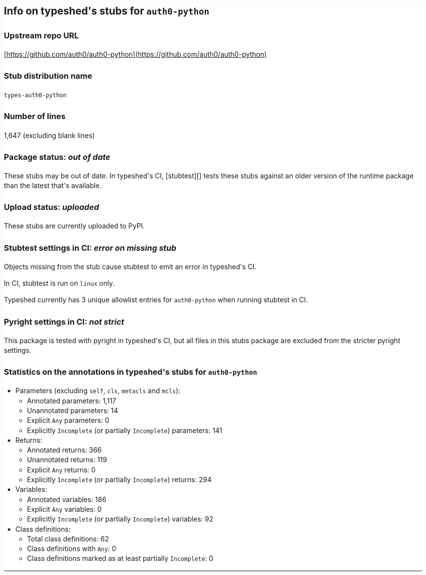 
## Info on typeshed's stubs for `auth0-python`

### Upstream repo URL

[https://github.com/auth0/auth0-python](https://github.com/auth0/auth0-python)

### Stub distribution name

`types-auth0-python`

### Number of lines

1,647 (excluding blank lines)

### Package status: *out of date*

These stubs may be out of date. In typeshed's CI, [stubtest][] tests these stubs against an older version of the runtime package than the latest that's available.

### Upload status: *uploaded*

These stubs are currently uploaded to PyPI.

### Stubtest settings in CI: *error on missing stub*

Objects missing from the stub cause stubtest to emit an error in typeshed's CI.

In CI, stubtest is run on `linux` only.

Typeshed currently has 3 unique allowlist entries for `auth0-python` when running stubtest in CI.

### Pyright settings in CI: *not strict*

This package is tested with pyright in typeshed's CI, but all files in this stubs package are excluded from the stricter pyright settings.

### Statistics on the annotations in typeshed's stubs for `auth0-python`

- Parameters (excluding `self`, `cls`, `metacls` and `mcls`):
    - Annotated parameters: 1,117
    - Unannotated parameters: 14
    - Explicit `Any` parameters: 0
    - Explicitly `Incomplete` (or partially `Incomplete`) parameters: 141
- Returns:
    - Annotated returns: 366
    - Unannotated returns: 119
    - Explicit `Any` returns: 0
    - Explicitly `Incomplete` (or partially `Incomplete`) returns: 294
- Variables:
    - Annotated variables: 186
    - Explicit `Any` variables: 0
    - Explicitly `Incomplete` (or partially `Incomplete`) variables: 92
- Class definitions:
    - Total class definitions: 62
    - Class definitions with `Any`: 0
    - Class definitions marked as at least partially `Incomplete`: 0

---
